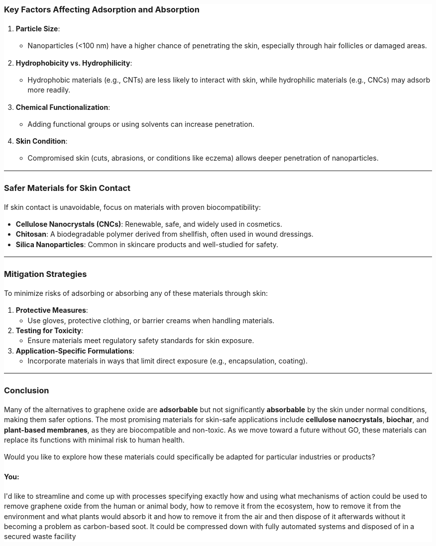 
### **Key Factors Affecting Adsorption and Absorption**

1. **Particle Size**:
   - Nanoparticles (<100 nm) have a higher chance of penetrating the skin, especially through hair follicles or damaged areas.

2. **Hydrophobicity vs. Hydrophilicity**:
   - Hydrophobic materials (e.g., CNTs) are less likely to interact with skin, while hydrophilic materials (e.g., CNCs) may adsorb more readily.

3. **Chemical Functionalization**:
   - Adding functional groups or using solvents can increase penetration.

4. **Skin Condition**:
   - Compromised skin (cuts, abrasions, or conditions like eczema) allows deeper penetration of nanoparticles.

---

### **Safer Materials for Skin Contact**

If skin contact is unavoidable, focus on materials with proven biocompatibility:

- **Cellulose Nanocrystals (CNCs)**: Renewable, safe, and widely used in cosmetics.
- **Chitosan**: A biodegradable polymer derived from shellfish, often used in wound dressings.
- **Silica Nanoparticles**: Common in skincare products and well-studied for safety.

---

### **Mitigation Strategies**

To minimize risks of adsorbing or absorbing any of these materials through skin:

1. **Protective Measures**:
   - Use gloves, protective clothing, or barrier creams when handling materials.
2. **Testing for Toxicity**:
   - Ensure materials meet regulatory safety standards for skin exposure.
3. **Application-Specific Formulations**:
   - Incorporate materials in ways that limit direct exposure (e.g., encapsulation, coating).

---

### **Conclusion**

Many of the alternatives to graphene oxide are **adsorbable** but not significantly **absorbable** by the skin under normal conditions, making them safer options. The most promising materials for skin-safe applications include **cellulose nanocrystals**, **biochar**, and **plant-based membranes**, as they are biocompatible and non-toxic. As we move toward a future without GO, these materials can replace its functions with minimal risk to human health.

Would you like to explore how these materials could specifically be adapted for particular industries or products?


#### You:
I'd like to streamline and come up with processes specifying exactly how and using what mechanisms of action could be used to remove graphene oxide from the human or animal body, how to remove it from the ecosystem, how to remove it from the environment and what plants would absorb it and how to remove it from the air and then dispose of it afterwards without it becoming a problem as carbon-based soot. It could be compressed down with fully automated systems and disposed of in a secured waste facility
